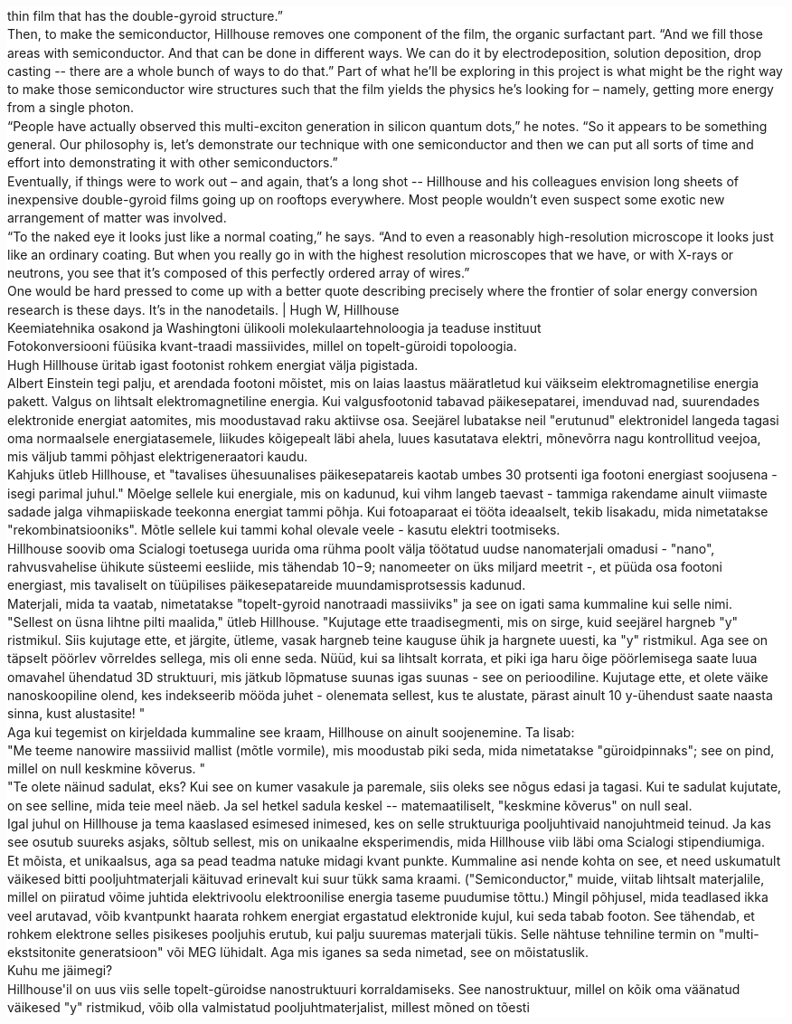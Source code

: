 thin film that has the double-gyroid structure.”<br/>Then, to make the semiconductor, Hillhouse removes one component of the film, the organic surfactant part. “And we fill those areas with semiconductor. And that can be done in different ways. We can do it by electrodeposition, solution deposition, drop casting -- there are a whole bunch of ways to do that.” Part of what he’ll be exploring in this project is what might be the right way to make those semiconductor wire structures such that the film yields the physics he’s looking for – namely, getting more energy from a single photon.<br/>“People have actually observed this multi-exciton generation in silicon quantum dots,” he notes. “So it appears to be something general. Our philosophy is, let’s demonstrate our technique with one semiconductor and then we can put all sorts of time and effort into demonstrating it with other semiconductors.”<br/>Eventually, if things were to work out – and again, that’s a long shot -- Hillhouse and his colleagues envision long sheets of inexpensive double-gyroid films going up on rooftops everywhere. Most people wouldn’t even suspect some exotic new arrangement of matter was involved.<br/>“To the naked eye it looks just like a normal coating,” he says. “And to even a reasonably high-resolution microscope it looks just like an ordinary coating. But when you really go in with the highest resolution microscopes that we have, or with X-rays or neutrons, you see that it’s composed of this perfectly ordered array of wires.”<br/>One would be hard pressed to come up with a better quote describing precisely where the frontier of solar energy conversion research is these days. It’s in the nanodetails. | Hugh W, Hillhouse<br/>Keemiatehnika osakond ja Washingtoni ülikooli molekulaartehnoloogia ja teaduse instituut<br/>Fotokonversiooni füüsika kvant-traadi massiivides, millel on topelt-güroidi topoloogia.<br/>Hugh Hillhouse üritab igast footonist rohkem energiat välja pigistada.<br/>Albert Einstein tegi palju, et arendada footoni mõistet, mis on laias laastus määratletud kui väikseim elektromagnetilise energia pakett. Valgus on lihtsalt elektromagnetiline energia. Kui valgusfootonid tabavad päikesepatarei, imenduvad nad, suurendades elektronide energiat aatomites, mis moodustavad raku aktiivse osa. Seejärel lubatakse neil "erutunud" elektronidel langeda tagasi oma normaalsele energiatasemele, liikudes kõigepealt läbi ahela, luues kasutatava elektri, mõnevõrra nagu kontrollitud veejoa, mis väljub tammi põhjast elektrigeneraatori kaudu.<br/>Kahjuks ütleb Hillhouse, et "tavalises ühesuunalises päikesepatareis kaotab umbes 30 protsenti iga footoni energiast soojusena - isegi parimal juhul." Mõelge sellele kui energiale, mis on kadunud, kui vihm langeb taevast - tammiga rakendame ainult viimaste sadade jalga vihmapiiskade teekonna energiat tammi põhja. Kui fotoaparaat ei tööta ideaalselt, tekib lisakadu, mida nimetatakse "rekombinatsiooniks". Mõtle sellele kui tammi kohal olevale veele - kasutu elektri tootmiseks.<br/>Hillhouse soovib oma Scialogi toetusega uurida oma rühma poolt välja töötatud uudse nanomaterjali omadusi - "nano", rahvusvahelise ühikute süsteemi eesliide, mis tähendab 10−9; nanomeeter on üks miljard meetrit -, et püüda osa footoni energiast, mis tavaliselt on tüüpilises päikesepatareide muundamisprotsessis kadunud.<br/>Materjali, mida ta vaatab, nimetatakse "topelt-gyroid nanotraadi massiiviks" ja see on igati sama kummaline kui selle nimi.<br/>"Sellest on üsna lihtne pilti maalida," ütleb Hillhouse. "Kujutage ette traadisegmenti, mis on sirge, kuid seejärel hargneb "y" ristmikul. Siis kujutage ette, et järgite, ütleme, vasak hargneb teine kauguse ühik ja hargnete uuesti, ka "y" ristmikul. Aga see on täpselt pöörlev võrreldes sellega, mis oli enne seda. Nüüd, kui sa lihtsalt korrata, et piki iga haru õige pöörlemisega saate luua omavahel ühendatud 3D struktuuri, mis jätkub lõpmatuse suunas igas suunas - see on perioodiline. Kujutage ette, et olete väike nanoskoopiline olend, kes indekseerib mööda juhet - olenemata sellest, kus te alustate, pärast ainult 10 y-ühendust saate naasta sinna, kust alustasite! "<br/>Aga kui tegemist on kirjeldada kummaline see kraam, Hillhouse on ainult soojenemine. Ta lisab:<br/>"Me teeme nanowire massiivid mallist (mõtle vormile), mis moodustab piki seda, mida nimetatakse "güroidpinnaks"; see on pind, millel on null keskmine kõverus. "<br/>"Te olete näinud sadulat, eks? Kui see on kumer vasakule ja paremale, siis oleks see nõgus edasi ja tagasi. Kui te sadulat kujutate, on see selline, mida teie meel näeb. Ja sel hetkel sadula keskel -- matemaatiliselt, "keskmine kõverus" on null seal.<br/>Igal juhul on Hillhouse ja tema kaaslased esimesed inimesed, kes on selle struktuuriga pooljuhtivaid nanojuhtmeid teinud. Ja kas see osutub suureks asjaks, sõltub sellest, mis on unikaalne eksperimendis, mida Hillhouse viib läbi oma Scialogi stipendiumiga.<br/>Et mõista, et unikaalsus, aga sa pead teadma natuke midagi kvant punkte. Kummaline asi nende kohta on see, et need uskumatult väikesed bitti pooljuhtmaterjali käituvad erinevalt kui suur tükk sama kraami. ("Semiconductor," muide, viitab lihtsalt materjalile, millel on piiratud võime juhtida elektrivoolu elektroonilise energia taseme puudumise tõttu.) Mingil põhjusel, mida teadlased ikka veel arutavad, võib kvantpunkt haarata rohkem energiat ergastatud elektronide kujul, kui seda tabab footon. See tähendab, et rohkem elektrone selles pisikeses pooljuhis erutub, kui palju suuremas materjali tükis. Selle nähtuse tehniline termin on "multi-ekstsitonite generatsioon" või MEG lühidalt. Aga mis iganes sa seda nimetad, see on mõistatuslik.<br/>Kuhu me jäimegi?<br/>Hillhouse'il on uus viis selle topelt-güroidse nanostruktuuri korraldamiseks. See nanostruktuur, millel on kõik oma väänatud väikesed "y" ristmikud, võib olla valmistatud pooljuhtmaterjalist, millest mõned on tõesti